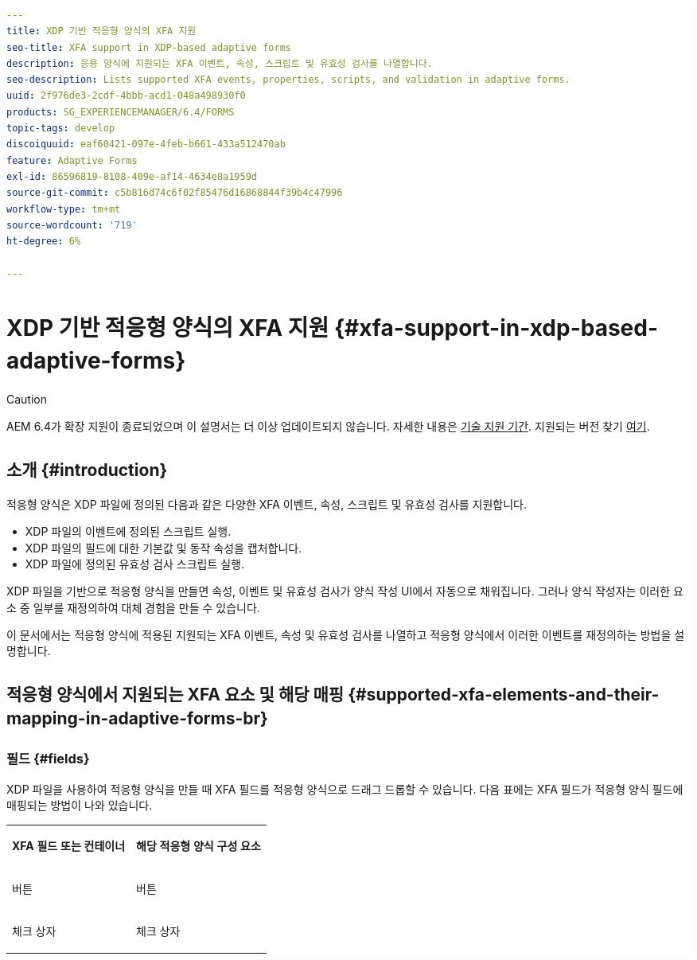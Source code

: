 ```yaml
---
title: XDP 기반 적응형 양식의 XFA 지원
seo-title: XFA support in XDP-based adaptive forms
description: 응용 양식에 지원되는 XFA 이벤트, 속성, 스크립트 및 유효성 검사를 나열합니다.
seo-description: Lists supported XFA events, properties, scripts, and validation in adaptive forms.
uuid: 2f976de3-2cdf-4bbb-acd1-048a498930f0
products: SG_EXPERIENCEMANAGER/6.4/FORMS
topic-tags: develop
discoiquuid: eaf60421-097e-4feb-b661-433a512470ab
feature: Adaptive Forms
exl-id: 86596819-8108-409e-af14-4634e8a1959d
source-git-commit: c5b816d74c6f02f85476d16868844f39b4c47996
workflow-type: tm+mt
source-wordcount: '719'
ht-degree: 6%

---
```


# XDP 기반 적응형 양식의 XFA 지원 {#xfa-support-in-xdp-based-adaptive-forms}

>[!CAUTION]
>
>AEM 6.4가 확장 지원이 종료되었으며 이 설명서는 더 이상 업데이트되지 않습니다. 자세한 내용은 [기술 지원 기간](https://helpx.adobe.com/kr/support/programs/eol-matrix.html). 지원되는 버전 찾기 [여기](https://experienceleague.adobe.com/docs/).

## 소개 {#introduction}

적응형 양식은 XDP 파일에 정의된 다음과 같은 다양한 XFA 이벤트, 속성, 스크립트 및 유효성 검사를 지원합니다.

* XDP 파일의 이벤트에 정의된 스크립트 실행.
* XDP 파일의 필드에 대한 기본값 및 동작 속성을 캡처합니다.
* XDP 파일에 정의된 유효성 검사 스크립트 실행.

XDP 파일을 기반으로 적응형 양식을 만들면 속성, 이벤트 및 유효성 검사가 양식 작성 UI에서 자동으로 채워집니다. 그러나 양식 작성자는 이러한 요소 중 일부를 재정의하여 대체 경험을 만들 수 있습니다.

이 문서에서는 적응형 양식에 적용된 지원되는 XFA 이벤트, 속성 및 유효성 검사를 나열하고 적응형 양식에서 이러한 이벤트를 재정의하는 방법을 설명합니다.

## 적응형 양식에서 지원되는 XFA 요소 및 해당 매핑 {#supported-xfa-elements-and-their-mapping-in-adaptive-forms-br}

### 필드 {#fields}

XDP 파일을 사용하여 적응형 양식을 만들 때 XFA 필드를 적응형 양식으로 드래그 드롭할 수 있습니다. 다음 표에는 XFA 필드가 적응형 양식 필드에 매핑되는 방법이 나와 있습니다.

<table> 
 <tbody>
  <tr>
   <td><p><strong>XFA 필드 또는 컨테이너</strong></p> </td> 
   <td><p><strong>해당 적응형 양식 구성 요소</strong></p> </td> 
  </tr>
  <tr>
   <td><p>버튼 </p> </td> 
   <td><p>버튼</p> </td> 
  </tr>
  <tr>
   <td><p>체크 상자 </p> </td> 
   <td><p>체크 상자</p> </td> 
  </tr>
  <tr>